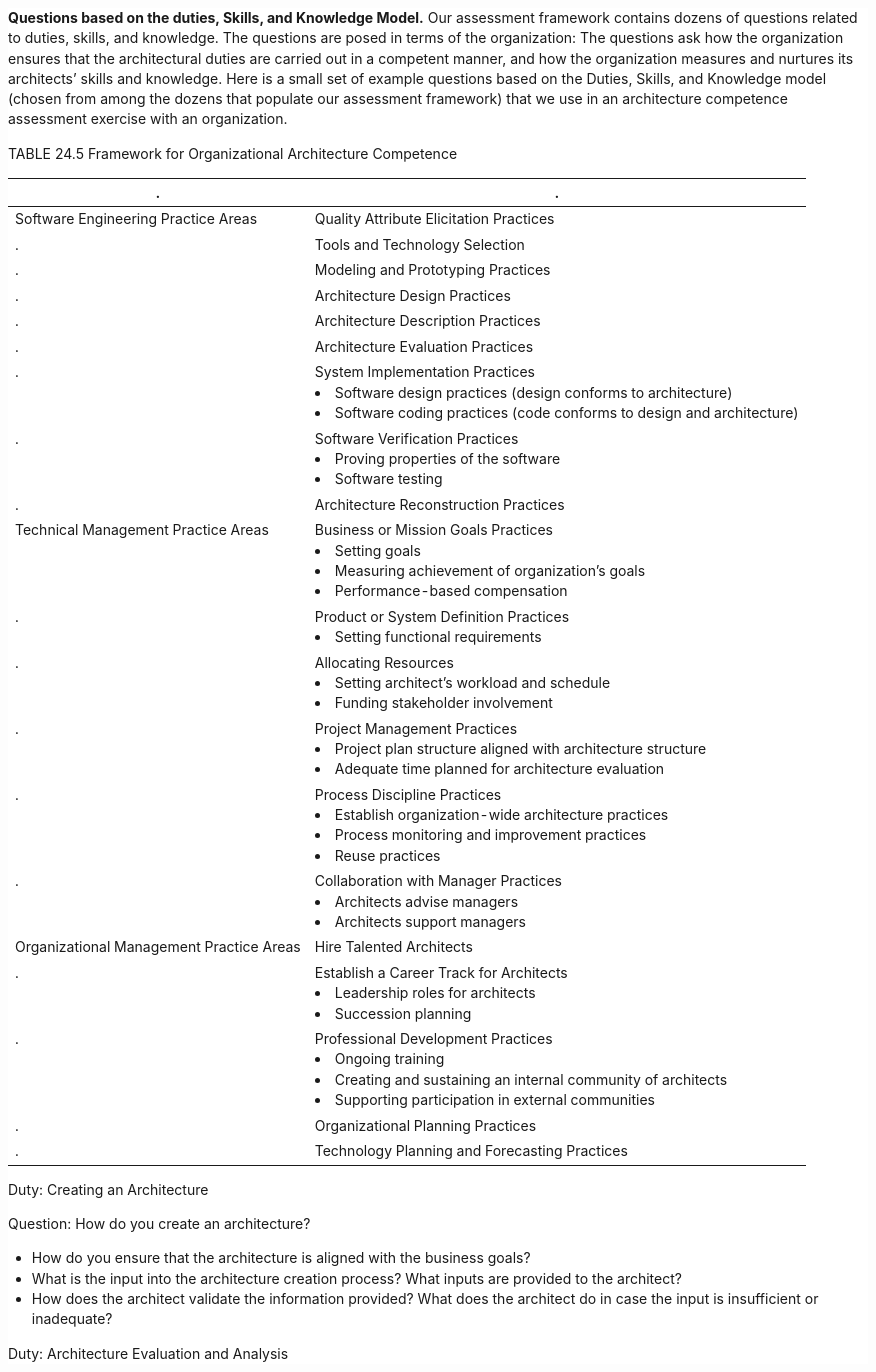 **Questions based on the duties, Skills, and Knowledge Model.** Our assessment framework contains dozens of questions related to duties, skills, and knowledge. The questions are posed in terms of the organization: The questions ask how the organization ensures that the architectural duties are carried out in a competent manner, and how the organization measures and nurtures its architects’ skills and knowledge. Here is a small set of example questions based on the Duties, Skills, and Knowledge model (chosen from among the dozens that populate our assessment framework) that we use in an architecture competence assessment exercise with an organization.

TABLE 24.5 Framework for Organizational Architecture Competence

. | .
---|---
Software Engineering Practice Areas | Quality Attribute Elicitation Practices
. | Tools and Technology Selection
. | Modeling and Prototyping Practices
. | Architecture Design Practices
. | Architecture Description Practices
. | Architecture Evaluation Practices
. | System Implementation Practices <br><li>Software design practices (design conforms to architecture) <br><li>Software coding practices (code conforms to design and architecture)
. | Software Verification Practices <br><li>Proving properties of the software <br><li>Software testing
. | Architecture Reconstruction Practices
Technical Management Practice Areas | Business or Mission Goals Practices <br><li>Setting goals <br><li>Measuring achievement of organization’s goals <br><li>Performance-based compensation
. | Product or System Definition Practices <br><li>Setting functional requirements
. | Allocating Resources <br><li>Setting architect’s workload and schedule <br><li>Funding stakeholder involvement
. | Project Management Practices <br><li>Project plan structure aligned with architecture structure <br><li>Adequate time planned for architecture evaluation
. | Process Discipline Practices <br><li>Establish organization-wide architecture practices <br><li>Process monitoring and improvement practices <br><li>Reuse practices
. | Collaboration with Manager Practices <br><li>Architects advise managers <br><li>Architects support managers
Organizational Management Practice Areas | Hire Talented Architects
. | Establish a Career Track for Architects <br><li>Leadership roles for architects <br><li>Succession planning
. | Professional Development Practices <br><li>Ongoing training <br><li>Creating and sustaining an internal community of architects <br><li>Supporting participation in external communities
. | Organizational Planning Practices
. | Technology Planning and Forecasting Practices

Duty: Creating an Architecture

Question: How do you create an architecture?

* How do you ensure that the architecture is aligned with the business goals?
* What is the input into the architecture creation process? What inputs are provided to the architect?
* How does the architect validate the information provided? What does the architect do in case the input is insufficient or inadequate?

Duty: Architecture Evaluation and Analysis
